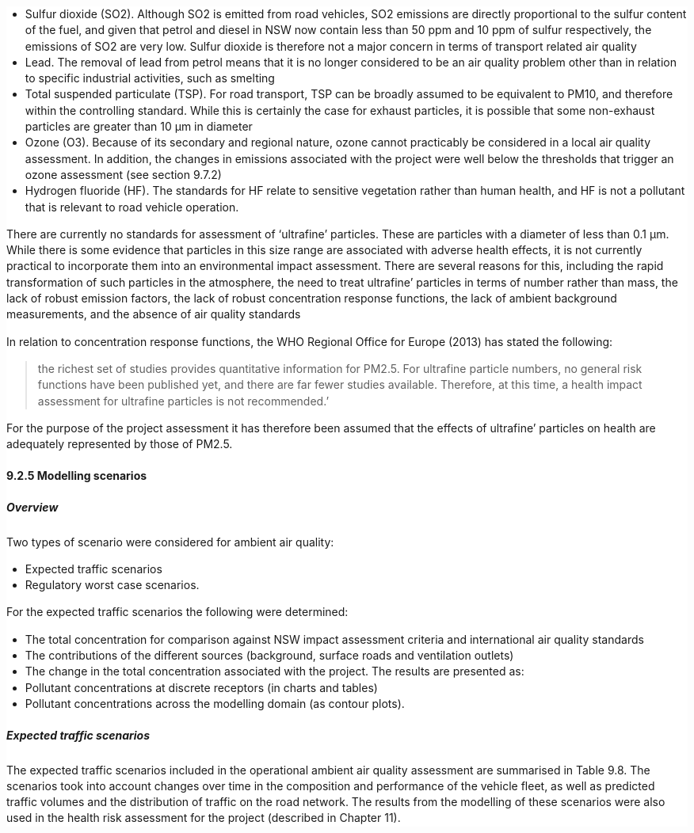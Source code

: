 * Sulfur dioxide (SO2). Although SO2 is emitted from road vehicles, SO2 emissions are directly proportional to the sulfur content of the fuel, and given that petrol and diesel in NSW now contain less than 50 ppm and 10 ppm of sulfur respectively, the emissions of SO2 are very low. Sulfur dioxide is therefore not a major concern in terms of transport related air quality
* Lead. The removal of lead from petrol means that it is no longer considered to be an air quality problem other than in relation to specific industrial activities, such as smelting
* Total suspended particulate (TSP). For road transport, TSP can be broadly assumed to be equivalent to PM10, and therefore within the controlling standard.  While this is certainly the case for exhaust particles, it is possible that some non-exhaust particles are greater than 10 μm in diameter
* Ozone (O3). Because of its secondary and regional nature, ozone cannot practicably be considered in a local air quality assessment. In addition, the changes in emissions associated with the project were well below the thresholds that trigger an ozone assessment (see section 9.7.2)
* Hydrogen fluoride (HF). The standards for HF relate to sensitive vegetation rather than human health, and HF is not a pollutant that is relevant to road vehicle operation.

There are currently no standards for assessment of ‘ultrafine’ particles. These are particles with a diameter of less than 0.1 μm. While there is some evidence that particles in this size range are associated with adverse health effects, it is not currently practical to incorporate them into an environmental impact assessment. There are several reasons for this, including the rapid transformation of such particles in the atmosphere, the need to treat ultrafine’ particles in terms of number rather than mass, the lack of robust emission factors, the lack of robust concentration response functions, the lack of ambient background measurements, and the absence of air quality standards

In relation to concentration response functions, the WHO Regional Office for Europe (2013) has stated the following:

> the richest set of studies provides quantitative information for PM2.5. For ultrafine particle numbers, no general risk functions have been published yet, and there are far fewer studies available. Therefore, at this time, a health impact assessment for ultrafine particles is not recommended.’

For the purpose of the project assessment it has therefore been assumed that the effects of ultrafine’ particles on health are adequately represented by those of PM2.5.

#### 9.2.5 Modelling scenarios

##### Overview

Two types of scenario were considered for ambient air quality:

* Expected traffic scenarios
* Regulatory worst case scenarios.

For the expected traffic scenarios the following were determined:

* The total concentration for comparison against NSW impact assessment criteria and international air quality standards
* The contributions of the different sources (background, surface roads and ventilation outlets)
* The change in the total concentration associated with the project. The results are presented as:
* Pollutant concentrations at discrete receptors (in charts and tables)
* Pollutant concentrations across the modelling domain (as contour plots).

##### Expected traffic scenarios

The expected traffic scenarios included in the operational ambient air quality assessment are summarised in Table 9.8. The scenarios took into account changes over time in the composition and performance of the vehicle fleet, as well as predicted traffic volumes and the distribution of traffic on the road network.  The results from the modelling of these scenarios were also used in the health risk assessment for the project (described in Chapter 11).
